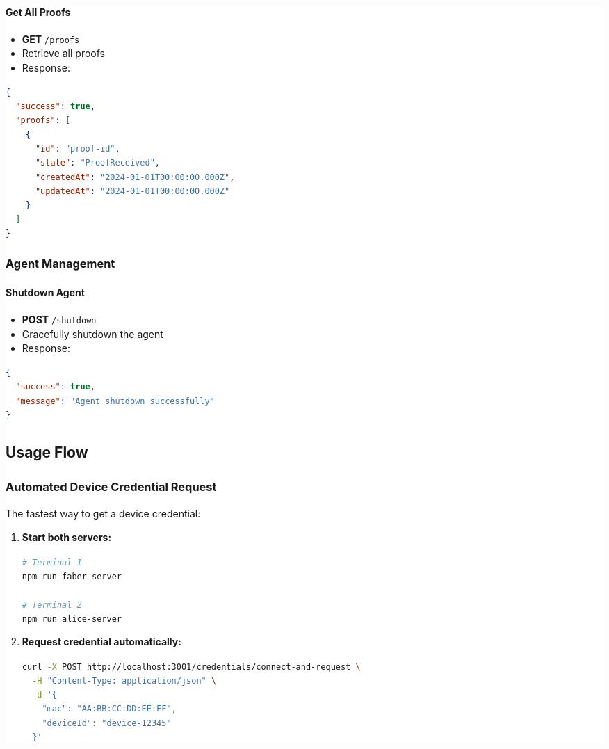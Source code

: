 #### Get All Proofs

- **GET** `/proofs`
- Retrieve all proofs
- Response:

```json
{
  "success": true,
  "proofs": [
    {
      "id": "proof-id",
      "state": "ProofReceived",
      "createdAt": "2024-01-01T00:00:00.000Z",
      "updatedAt": "2024-01-01T00:00:00.000Z"
    }
  ]
}
```

### Agent Management

#### Shutdown Agent

- **POST** `/shutdown`
- Gracefully shutdown the agent
- Response:

```json
{
  "success": true,
  "message": "Agent shutdown successfully"
}
```

## Usage Flow

### Automated Device Credential Request

The fastest way to get a device credential:

1. **Start both servers:**

   ```bash
   # Terminal 1
   npm run faber-server

   # Terminal 2
   npm run alice-server
   ```

2. **Request credential automatically:**
   ```bash
   curl -X POST http://localhost:3001/credentials/connect-and-request \
     -H "Content-Type: application/json" \
     -d '{
       "mac": "AA:BB:CC:DD:EE:FF",
       "deviceId": "device-12345"
     }'
   ```
